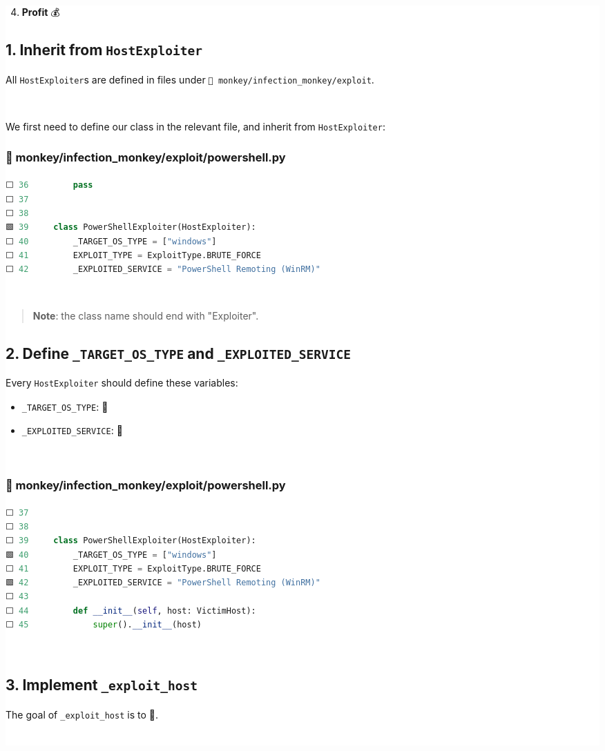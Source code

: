 4. **Profit** 💰

## 1. Inherit from `HostExploiter`
All `HostExploiter`s are defined in files under `📄 monkey/infection_monkey/exploit`.

<br/>

We first need to define our class in the relevant file, and inherit from `HostExploiter`:

### 📄 monkey/infection_monkey/exploit/powershell.py
```python
⬜ 36         pass
⬜ 37     
⬜ 38     
🟩 39     class PowerShellExploiter(HostExploiter):
⬜ 40         _TARGET_OS_TYPE = ["windows"]
⬜ 41         EXPLOIT_TYPE = ExploitType.BRUTE_FORCE
⬜ 42         _EXPLOITED_SERVICE = "PowerShell Remoting (WinRM)"
```

<br/>


> **Note**: the class name should end with "Exploiter".

## 2. Define `_TARGET_OS_TYPE` and `_EXPLOITED_SERVICE`
Every `HostExploiter` should define these variables:
- `_TARGET_OS_TYPE`: 🙋‍
- `_EXPLOITED_SERVICE`: 🙋‍

    <br/>

    <!-- NOTE-swimm-snippet: the lines below links your snippet to Swimm -->
### 📄 monkey/infection_monkey/exploit/powershell.py
```python
⬜ 37     
⬜ 38     
⬜ 39     class PowerShellExploiter(HostExploiter):
🟩 40         _TARGET_OS_TYPE = ["windows"]
⬜ 41         EXPLOIT_TYPE = ExploitType.BRUTE_FORCE
🟩 42         _EXPLOITED_SERVICE = "PowerShell Remoting (WinRM)"
⬜ 43     
⬜ 44         def __init__(self, host: VictimHost):
⬜ 45             super().__init__(host)
```

<br/>


## 3. Implement `_exploit_host`
The goal of `_exploit_host` is to 🙋.

<br/>
